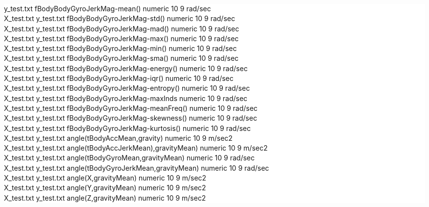 y_test.txt	fBodyBodyGyroJerkMag-mean()	numeric	10	9	rad/sec	 
X_test.txt
y_test.txt	fBodyBodyGyroJerkMag-std()	numeric	10	9	rad/sec	 
X_test.txt
y_test.txt	fBodyBodyGyroJerkMag-mad()	numeric	10	9	rad/sec	 
X_test.txt
y_test.txt	fBodyBodyGyroJerkMag-max()	numeric	10	9	rad/sec	 
X_test.txt
y_test.txt	fBodyBodyGyroJerkMag-min()	numeric	10	9	rad/sec	 
X_test.txt
y_test.txt	fBodyBodyGyroJerkMag-sma()	numeric	10	9	rad/sec	 
X_test.txt
y_test.txt	fBodyBodyGyroJerkMag-energy()	numeric	10	9	rad/sec	 
X_test.txt
y_test.txt	fBodyBodyGyroJerkMag-iqr()	numeric	10	9	rad/sec	 
X_test.txt
y_test.txt	fBodyBodyGyroJerkMag-entropy()	numeric	10	9	rad/sec	 
X_test.txt
y_test.txt	fBodyBodyGyroJerkMag-maxInds	numeric	10	9	rad/sec	 
X_test.txt
y_test.txt	fBodyBodyGyroJerkMag-meanFreq()	numeric	10	9	rad/sec	 
X_test.txt
y_test.txt	fBodyBodyGyroJerkMag-skewness()	numeric	10	9	rad/sec	 
X_test.txt
y_test.txt	fBodyBodyGyroJerkMag-kurtosis()	numeric	10	9	rad/sec	 
X_test.txt
y_test.txt	angle(tBodyAccMean,gravity)	numeric	10	9	m/sec2	 
X_test.txt
y_test.txt	angle(tBodyAccJerkMean),gravityMean)	numeric	10	9	m/sec2	 
X_test.txt
y_test.txt	angle(tBodyGyroMean,gravityMean)	numeric	10	9	rad/sec	 
X_test.txt
y_test.txt	angle(tBodyGyroJerkMean,gravityMean)	numeric	10	9	rad/sec	 
X_test.txt
y_test.txt	angle(X,gravityMean)	numeric	10	9	m/sec2	 
X_test.txt
y_test.txt	angle(Y,gravityMean)	numeric	10	9	m/sec2	 
X_test.txt
y_test.txt	angle(Z,gravityMean)	numeric	10	9	m/sec2	 
